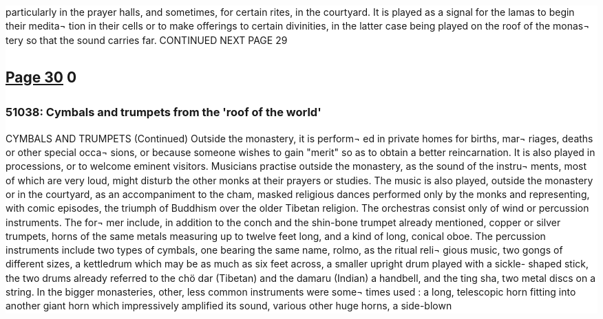 particularly in the prayer halls, and
sometimes, for certain rites, in the
courtyard. It is played as a signal
for the lamas to begin their medita¬
tion in their cells or to make offerings
to certain divinities, in the latter case
being played on the roof of the monas¬
tery so that the sound carries far.
CONTINUED NEXT PAGE
29

## [Page 30](074886engo.pdf#page=30) 0

### 51038: Cymbals and trumpets from the 'roof of the world'

CYMBALS AND TRUMPETS (Continued)
Outside the monastery, it is perform¬
ed in private homes for births, mar¬
riages, deaths or other special occa¬
sions, or because someone wishes to
gain "merit" so as to obtain a better
reincarnation. It is also played in
processions, or to welcome eminent
visitors. Musicians practise outside the
monastery, as the sound of the instru¬
ments, most of which are very loud,
might disturb the other monks at their
prayers or studies.
The music is also played, outside the
monastery or in the courtyard, as an
accompaniment to the cham, masked
religious dances performed only by
the monks and representing, with
comic episodes, the triumph of
Buddhism over the older Tibetan
religion.
The orchestras consist only of wind
or percussion instruments. The for¬
mer include, in addition to the conch
and the shin-bone trumpet already
mentioned, copper or silver trumpets,
horns of the same metals measuring
up to twelve feet long, and a kind of
long, conical oboe.
The percussion instruments include
two types of cymbals, one bearing the
same name, rolmo, as the ritual reli¬
gious music, two gongs of different
sizes, a kettledrum which may be as
much as six feet across, a smaller
upright drum played with a sickle-
shaped stick, the two drums already
referred to the chö dar (Tibetan)
and the damaru (Indian) a handbell,
and the ting sha, two metal discs on
a string.
In the bigger monasteries, other,
less common instruments were some¬
times used : a long, telescopic horn
fitting into another giant horn which
impressively amplified its sound,
various other huge horns, a side-blown